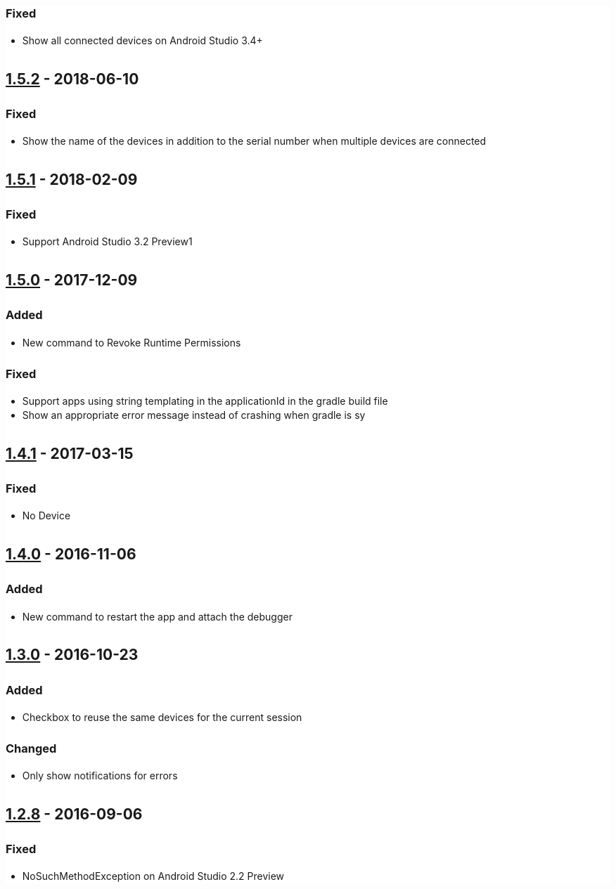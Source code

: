 ### Fixed
- Show all connected devices on Android Studio 3.4+

## [1.5.2] - 2018-06-10

### Fixed
- Show the name of the devices in addition to the serial number when multiple devices are connected

## [1.5.1] - 2018-02-09

### Fixed
- Support Android Studio 3.2 Preview1

## [1.5.0] - 2017-12-09

### Added
- New command to Revoke Runtime Permissions

### Fixed
- Support apps using string templating in the applicationId in the gradle build file
- Show an appropriate error message instead of crashing when gradle is sy

## [1.4.1] - 2017-03-15

### Fixed
- No Device

## [1.4.0] - 2016-11-06

### Added
- New command to restart the app and attach the debugger

## [1.3.0] - 2016-10-23

### Added
- Checkbox to reuse the same devices for the current session

### Changed
- Only show notifications for errors

## [1.2.8] - 2016-09-06

### Fixed
- NoSuchMethodException on Android Studio 2.2 Preview


[Unreleased]: https://github.com/pbreault/adb-idea/compare/1.6.15...HEAD
[1.6.14]: https://github.com/pbreault/adb-idea/compare/1.6.14...1.6.15
[1.6.14]: https://github.com/pbreault/adb-idea/compare/1.6.13...1.6.14
[1.6.13]: https://github.com/pbreault/adb-idea/compare/1.6.12...1.6.13
[1.6.12]: https://github.com/pbreault/adb-idea/compare/1.6.11...1.6.12
[1.6.11]: https://github.com/pbreault/adb-idea/compare/1.6.10...1.6.11
[1.6.10]: https://github.com/pbreault/adb-idea/compare/1.6.9...1.6.10
[1.6.9]: https://github.com/pbreault/adb-idea/compare/1.6.8...1.6.9
[1.6.8]: https://github.com/pbreault/adb-idea/compare/1.6.7...1.6.8
[1.6.7]: https://github.com/pbreault/adb-idea/compare/1.6.6...1.6.7
[1.6.6]: https://github.com/pbreault/adb-idea/compare/1.6.5...1.6.6
[1.6.5]: https://github.com/pbreault/adb-idea/compare/1.6.4...1.6.5
[1.6.4]: https://github.com/pbreault/adb-idea/compare/1.6.3...1.6.4
[1.6.3]: https://github.com/pbreault/adb-idea/compare/1.6.2...1.6.3
[1.6.2]: https://github.com/pbreault/adb-idea/compare/1.6.1...1.6.2
[1.6.1]: https://github.com/pbreault/adb-idea/compare/1.6.0...1.6.1
[1.6.0]: https://github.com/pbreault/adb-idea/compare/1.5.4...1.6.0
[1.5.4]: https://github.com/pbreault/adb-idea/compare/1.5.3...1.5.4
[1.5.3]: https://github.com/pbreault/adb-idea/compare/1.5.2...1.5.3
[1.5.2]: https://github.com/pbreault/adb-idea/compare/1.5.1...1.5.2
[1.5.1]: https://github.com/pbreault/adb-idea/compare/1.5.0...1.5.1
[1.5.0]: https://github.com/pbreault/adb-idea/compare/1.4.1...1.5.0
[1.4.1]: https://github.com/pbreault/adb-idea/compare/1.4.0...1.4.1
[1.4.0]: https://github.com/pbreault/adb-idea/compare/1.3.0...1.4.0
[1.3.0]: https://github.com/pbreault/adb-idea/compare/1.2.8...1.3.0
[1.2.8]: https://github.com/pbreault/adb-idea/compare/1.2.7...1.2.8
[1.2.7]: https://github.com/pbreault/adb-idea/compare/1.2.6...1.2.7
[1.2.6]: https://github.com/pbreault/adb-idea/compare/1.2.5...1.2.6
[1.2.5]: https://github.com/pbreault/adb-idea/compare/1.2.4...1.2.5
[1.2.4]: https://github.com/pbreault/adb-idea/compare/1.2.3...1.2.4
[1.2.3]: https://github.com/pbreault/adb-idea/compare/1.2.2...1.2.3
[1.2.2]: https://github.com/pbreault/adb-idea/compare/1.2.1...1.2.2
[1.2.1]: https://github.com/pbreault/adb-idea/compare/1.2.0...1.2.1
[1.2.0]: https://github.com/pbreault/adb-idea/compare/1.1.3...1.2.0
[1.1.3]: https://github.com/pbreault/adb-idea/compare/1.1.2...1.1.3
[1.1.2]: https://github.com/pbreault/adb-idea/compare/1.1.1...1.1.2
[1.1.1]: https://github.com/pbreault/adb-idea/compare/1.1.0...1.1.1
[1.1.0]: https://github.com/pbreault/adb-idea/compare/1.0.0...1.1.0
[1.0.0]: https://github.com/pbreault/adb-idea/releases/tag/1.0.0